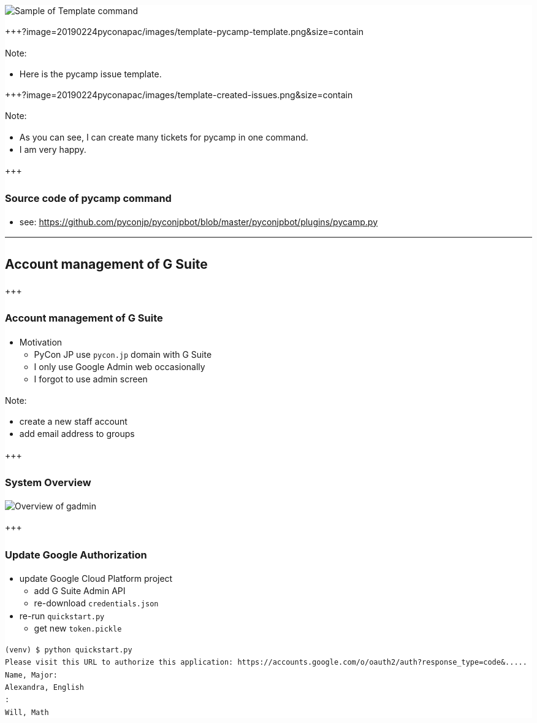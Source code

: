 ![Sample of Template command](20190224pyconapac/images/template-bot-sample.png)

+++?image=20190224pyconapac/images/template-pycamp-template.png&size=contain

Note:

* Here is the pycamp issue template.

+++?image=20190224pyconapac/images/template-created-issues.png&size=contain

Note:

* As you can see, I can create many tickets for pycamp in one command.
* I am very happy.

+++

### Source code of pycamp command

* see: https://github.com/pyconjp/pyconjpbot/blob/master/pyconjpbot/plugins/pycamp.py

---

## Account management of G Suite

+++

### Account management of G Suite

* Motivation
  * PyCon JP use `pycon.jp` domain with G Suite
  * I only use Google Admin web occasionally
  * I forgot to use admin screen

Note:

* create a new staff account
* add email address to groups

+++

### System Overview

![Overview of gadmin](20190224pyconapac/images/gadmin-overview.png)

+++

### Update Google Authorization

* update Google Cloud Platform project
  * add G Suite Admin API
  * re-download `credentials.json`
* re-run `quickstart.py`
  * get new `token.pickle`

```shell
(venv) $ python quickstart.py
Please visit this URL to authorize this application: https://accounts.google.com/o/oauth2/auth?response_type=code&.....
Name, Major:
Alexandra, English
:
Will, Math
```
